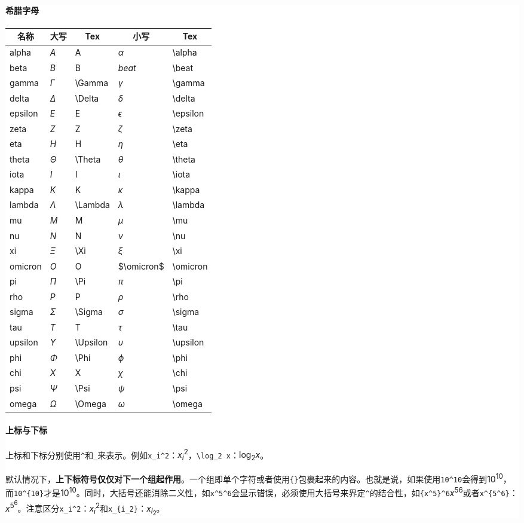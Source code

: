 #### 希腊字母

| 名称    | 大写       | Tex      | 小写       | Tex      |
| ------- | ---------- | -------- | ---------- | -------- |
| alpha   | $A$        | A        | $\alpha$   | \alpha   |
| beta    | $B$        | B        | $beat$     | \beat    |
| gamma   | $\Gamma$   | \Gamma   | $\gamma$   | \gamma   |
| delta   | $\Delta$   | \Delta   | $\delta$   | \delta   |
| epsilon | $E$        | E        | $\epsilon$ | \epsilon |
| zeta    | $Z$        | Z        | $\zeta$    | \zeta    |
| eta     | $H$        | H        | $\eta$     | \eta     |
| theta   | $\Theta$   | \Theta   | $\theta$   | \theta   |
| iota    | $I$        | I        | $\iota$    | \iota    |
| kappa   | $K$        | K        | $\kappa$   | \kappa   |
| lambda  | $\Lambda$  | \Lambda  | $\lambda$  | \lambda  |
| mu      | $M$        | M        | $\mu$      | \mu      |
| nu      | $N$        | N        | $\nu$      | \nu      |
| xi      | $\Xi$      | \Xi      | $\xi$      | \xi      |
| omicron | $O$        | O        | $\omicron$ | \omicron |
| pi      | $\Pi$      | \Pi      | $\pi$      | \pi      |
| rho     | $P$        | P        | $\rho$     | \rho     |
| sigma   | $\Sigma$   | \Sigma   | $\sigma$   | \sigma   |
| tau     | $T$        | T        | $\tau$     | \tau     |
| upsilon | $\Upsilon$ | \Upsilon | $\upsilon$ | \upsilon |
| phi     | $\Phi$     | \Phi     | $\phi$     | \phi     |
| chi     | $X$        | X        | $\chi$     | \chi     |
| psi     | $\Psi$     | \Psi     | $\psi$     | \psi     |
| omega   | $\Omega$   | \Omega   | $\omega$   | \omega   |

#### 上标与下标

上标和下标分别使用`^`和`_`来表示。例如`x_i^2`：$x_i^2$，`\log_2 x`：$\log_2 x$。

默认情况下，**上下标符号仅仅对下一个组起作用**。一个组即单个字符或者使用`{}`包裹起来的内容。也就是说，如果使用`10^10`会得到$10^10$，而`10^{10}`才是$10^{10}$。同时，大括号还能消除二义性，如`x^5^6`会显示错误，必须使用大括号来界定`^`的结合性，如`{x^5}^6`${x^5}^6$或者`x^{5^6}`：$x^{5^6}$。注意区分`x_i^2`：$x_i^2$和`x_{i_2}`：$x_{i_2}$。
